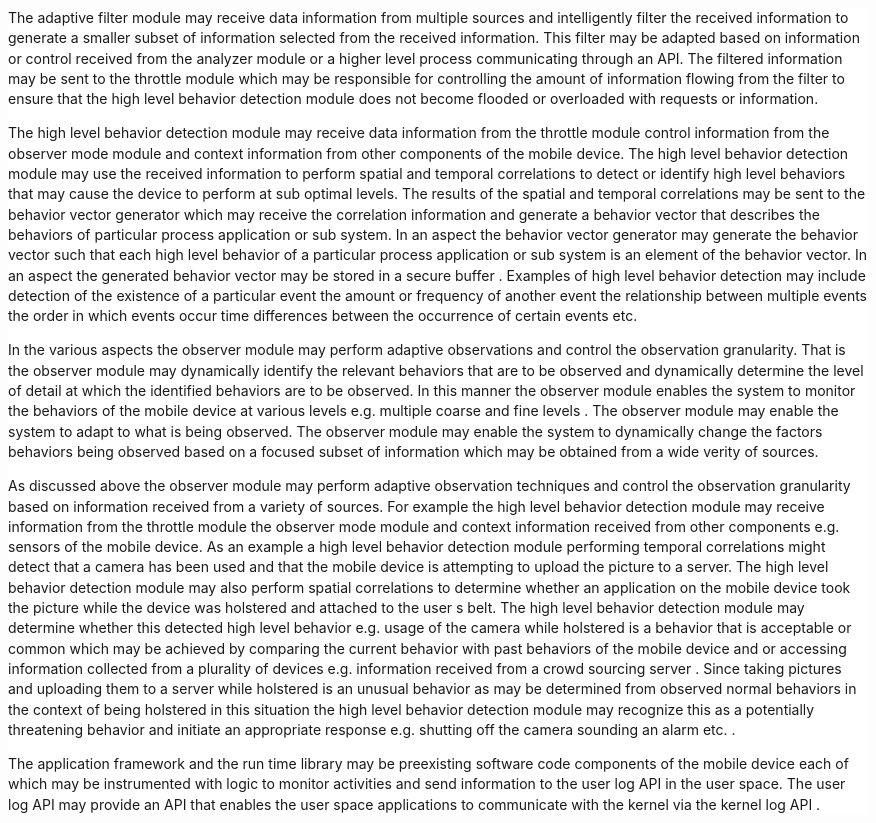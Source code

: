 The adaptive filter module may receive data information from multiple sources and intelligently filter the received information to generate a smaller subset of information selected from the received information. This filter may be adapted based on information or control received from the analyzer module or a higher level process communicating through an API. The filtered information may be sent to the throttle module which may be responsible for controlling the amount of information flowing from the filter to ensure that the high level behavior detection module does not become flooded or overloaded with requests or information.

The high level behavior detection module may receive data information from the throttle module control information from the observer mode module and context information from other components of the mobile device. The high level behavior detection module may use the received information to perform spatial and temporal correlations to detect or identify high level behaviors that may cause the device to perform at sub optimal levels. The results of the spatial and temporal correlations may be sent to the behavior vector generator which may receive the correlation information and generate a behavior vector that describes the behaviors of particular process application or sub system. In an aspect the behavior vector generator may generate the behavior vector such that each high level behavior of a particular process application or sub system is an element of the behavior vector. In an aspect the generated behavior vector may be stored in a secure buffer . Examples of high level behavior detection may include detection of the existence of a particular event the amount or frequency of another event the relationship between multiple events the order in which events occur time differences between the occurrence of certain events etc.

In the various aspects the observer module may perform adaptive observations and control the observation granularity. That is the observer module may dynamically identify the relevant behaviors that are to be observed and dynamically determine the level of detail at which the identified behaviors are to be observed. In this manner the observer module enables the system to monitor the behaviors of the mobile device at various levels e.g. multiple coarse and fine levels . The observer module may enable the system to adapt to what is being observed. The observer module may enable the system to dynamically change the factors behaviors being observed based on a focused subset of information which may be obtained from a wide verity of sources.

As discussed above the observer module may perform adaptive observation techniques and control the observation granularity based on information received from a variety of sources. For example the high level behavior detection module may receive information from the throttle module the observer mode module and context information received from other components e.g. sensors of the mobile device. As an example a high level behavior detection module performing temporal correlations might detect that a camera has been used and that the mobile device is attempting to upload the picture to a server. The high level behavior detection module may also perform spatial correlations to determine whether an application on the mobile device took the picture while the device was holstered and attached to the user s belt. The high level behavior detection module may determine whether this detected high level behavior e.g. usage of the camera while holstered is a behavior that is acceptable or common which may be achieved by comparing the current behavior with past behaviors of the mobile device and or accessing information collected from a plurality of devices e.g. information received from a crowd sourcing server . Since taking pictures and uploading them to a server while holstered is an unusual behavior as may be determined from observed normal behaviors in the context of being holstered in this situation the high level behavior detection module may recognize this as a potentially threatening behavior and initiate an appropriate response e.g. shutting off the camera sounding an alarm etc. .

The application framework and the run time library may be preexisting software code components of the mobile device each of which may be instrumented with logic to monitor activities and send information to the user log API in the user space. The user log API may provide an API that enables the user space applications to communicate with the kernel via the kernel log API .
